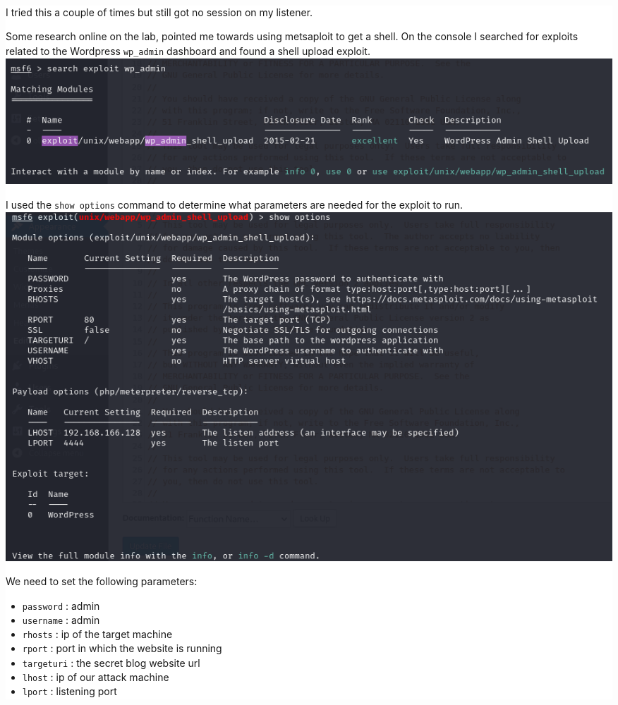I tried this a couple of times but still got no session on my listener.

Some research online on the lab, pointed me towards using metsaploit to get a shell.
On the console I searched for exploits related to the Wordpress `wp_admin` dashboard and found a shell upload exploit.
![img-description](16.png)

I used the `show options` command to determine what parameters are needed for the exploit to run.
![img-description](17.png)

We need to set the following parameters:
- `password` : admin
- `username` : admin
- `rhosts` : ip of the target machine
- `rport` : port in which the website is running
- `targeturi` : the secret blog website url
- `lhost` : ip of our attack machine
- `lport` : listening port
